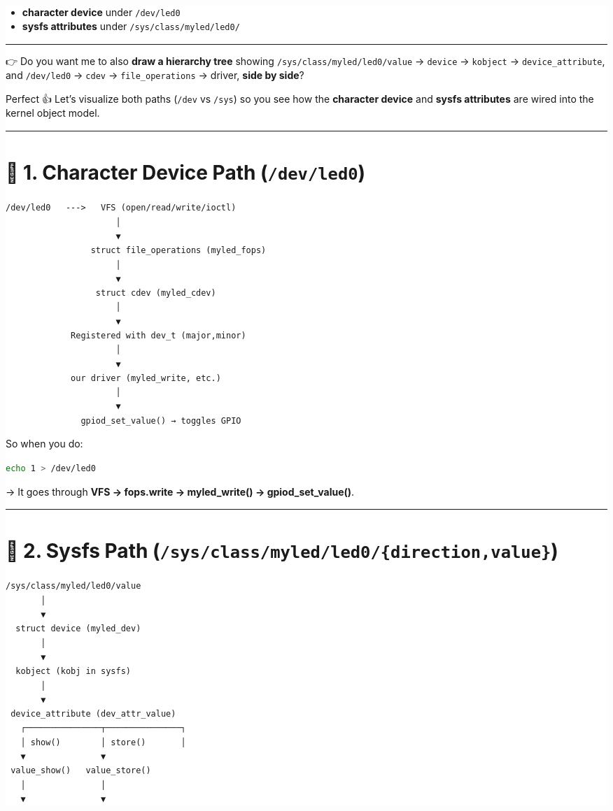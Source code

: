 * **character device** under `/dev/led0`
* **sysfs attributes** under `/sys/class/myled/led0/`

---

👉 Do you want me to also **draw a hierarchy tree** showing
`/sys/class/myled/led0/value` → `device` → `kobject` → `device_attribute`,
and `/dev/led0` → `cdev` → `file_operations` → driver, **side by side**?


Perfect 👍
Let’s visualize both paths (`/dev` vs `/sys`) so you see how the **character device** and **sysfs attributes** are wired into the kernel object model.

---

# 🔹 1. Character Device Path (`/dev/led0`)

```
/dev/led0   --->   VFS (open/read/write/ioctl)
                      │
                      ▼
                 struct file_operations (myled_fops)
                      │
                      ▼
                  struct cdev (myled_cdev)
                      │
                      ▼
             Registered with dev_t (major,minor)
                      │
                      ▼
             our driver (myled_write, etc.)
                      │
                      ▼
               gpiod_set_value() → toggles GPIO
```

So when you do:

```bash
echo 1 > /dev/led0
```

→ It goes through **VFS → fops.write → myled_write() → gpiod_set_value()**.

---

# 🔹 2. Sysfs Path (`/sys/class/myled/led0/{direction,value}`)

```
/sys/class/myled/led0/value
       │
       ▼
  struct device (myled_dev)
       │
       ▼
  kobject (kobj in sysfs)
       │
       ▼
 device_attribute (dev_attr_value)
   ┌───────────────┬───────────────┐
   │ show()        │ store()       │
   ▼               ▼
 value_show()   value_store()
   │               │
   ▼               ▼
```